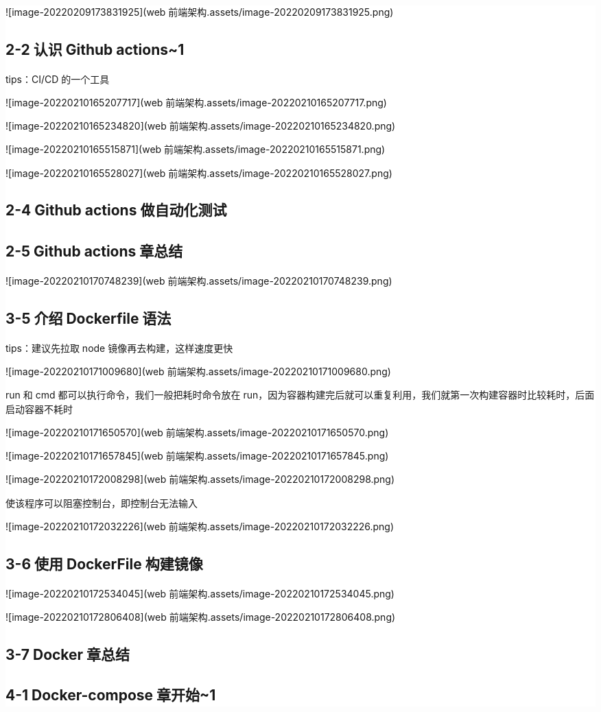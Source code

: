 ![image-20220209173831925](web 前端架构.assets/image-20220209173831925.png)

## 2-2 认识 Github actions~1 

tips：CI/CD 的一个工具

![image-20220210165207717](web 前端架构.assets/image-20220210165207717.png)

![image-20220210165234820](web 前端架构.assets/image-20220210165234820.png)

![image-20220210165515871](web 前端架构.assets/image-20220210165515871.png)

![image-20220210165528027](web 前端架构.assets/image-20220210165528027.png)

## 2-4 Github actions 做自动化测试

## 2-5 Github actions 章总结

![image-20220210170748239](web 前端架构.assets/image-20220210170748239.png)

## 3-5 介绍 Dockerfile 语法

tips：建议先拉取 node 镜像再去构建，这样速度更快

![image-20220210171009680](web 前端架构.assets/image-20220210171009680.png)

run 和 cmd 都可以执行命令，我们一般把耗时命令放在 run，因为容器构建完后就可以重复利用，我们就第一次构建容器时比较耗时，后面启动容器不耗时

![image-20220210171650570](web 前端架构.assets/image-20220210171650570.png)

![image-20220210171657845](web 前端架构.assets/image-20220210171657845.png)

![image-20220210172008298](web 前端架构.assets/image-20220210172008298.png)

使该程序可以阻塞控制台，即控制台无法输入

![image-20220210172032226](web 前端架构.assets/image-20220210172032226.png)

## 3-6 使用 DockerFile 构建镜像

![image-20220210172534045](web 前端架构.assets/image-20220210172534045.png)

![image-20220210172806408](web 前端架构.assets/image-20220210172806408.png)

## 3-7 Docker 章总结

## 4-1 Docker-compose 章开始~1
